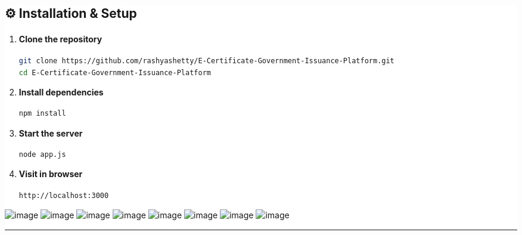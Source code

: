 
## ⚙️ Installation & Setup

1. **Clone the repository**
   ```bash
   git clone https://github.com/rashyashetty/E-Certificate-Government-Issuance-Platform.git
   cd E-Certificate-Government-Issuance-Platform


2. **Install dependencies**

   ```bash
   npm install
   ```

3. **Start the server**

   ```bash
   node app.js
   ```

4. **Visit in browser**

   ```
   http://localhost:3000
   ```
<img width="1542" height="900" alt="image" src="https://github.com/user-attachments/assets/9ce969e1-4590-4514-b8f8-07acc88e5f5f" />
<img width="1727" height="904" alt="image" src="https://github.com/user-attachments/assets/feb10659-3562-4fb7-9886-7077567bd122" />
<img width="822" height="402" alt="image" src="https://github.com/user-attachments/assets/251b2730-a383-4e04-b1c3-75525855d1f3" />
<img width="828" height="417" alt="image" src="https://github.com/user-attachments/assets/70363a4f-dbf0-4855-92e6-981dbcf1c748" />
<img width="510" height="899" alt="image" src="https://github.com/user-attachments/assets/fa65886a-0ede-4409-8616-bef9d73f1f21" />
<img width="954" height="540" alt="image" src="https://github.com/user-attachments/assets/9d9b038c-e7e7-4b17-9625-c3dcfd3e90e4" />
<img width="958" height="554" alt="image" src="https://github.com/user-attachments/assets/1d801e55-141a-4447-b02d-86a559ffb099" />
<img width="1868" height="866" alt="image" src="https://github.com/user-attachments/assets/89a3fa49-cc39-48ed-ac43-98f23090c2cf" />

---

